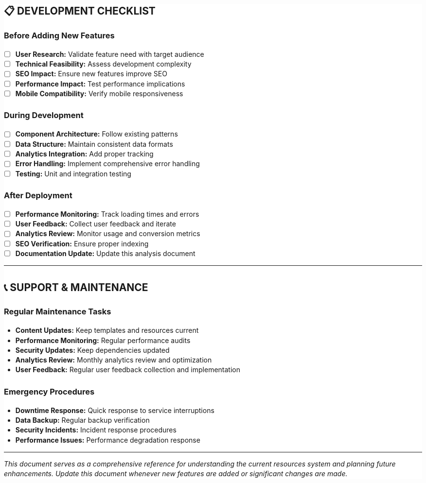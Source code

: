 ## 📋 **DEVELOPMENT CHECKLIST**

### **Before Adding New Features**
- [ ] **User Research:** Validate feature need with target audience
- [ ] **Technical Feasibility:** Assess development complexity
- [ ] **SEO Impact:** Ensure new features improve SEO
- [ ] **Performance Impact:** Test performance implications
- [ ] **Mobile Compatibility:** Verify mobile responsiveness

### **During Development**
- [ ] **Component Architecture:** Follow existing patterns
- [ ] **Data Structure:** Maintain consistent data formats
- [ ] **Analytics Integration:** Add proper tracking
- [ ] **Error Handling:** Implement comprehensive error handling
- [ ] **Testing:** Unit and integration testing

### **After Deployment**
- [ ] **Performance Monitoring:** Track loading times and errors
- [ ] **User Feedback:** Collect user feedback and iterate
- [ ] **Analytics Review:** Monitor usage and conversion metrics
- [ ] **SEO Verification:** Ensure proper indexing
- [ ] **Documentation Update:** Update this analysis document

---

## 📞 **SUPPORT & MAINTENANCE**

### **Regular Maintenance Tasks**
- **Content Updates:** Keep templates and resources current
- **Performance Monitoring:** Regular performance audits
- **Security Updates:** Keep dependencies updated
- **Analytics Review:** Monthly analytics review and optimization
- **User Feedback:** Regular user feedback collection and implementation

### **Emergency Procedures**
- **Downtime Response:** Quick response to service interruptions
- **Data Backup:** Regular backup verification
- **Security Incidents:** Incident response procedures
- **Performance Issues:** Performance degradation response

---

*This document serves as a comprehensive reference for understanding the current resources system and planning future enhancements. Update this document whenever new features are added or significant changes are made.*
